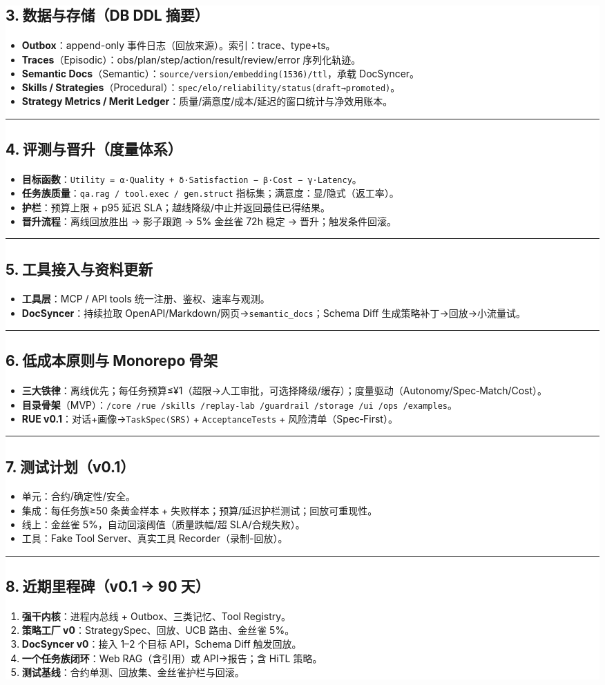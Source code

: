 
## 3. 数据与存储（DB DDL 摘要）

- **Outbox**：append-only 事件日志（回放来源）。索引：trace、type+ts。
- **Traces**（Episodic）：obs/plan/step/action/result/review/error 序列化轨迹。
- **Semantic Docs**（Semantic）：`source/version/embedding(1536)/ttl`，承载 DocSyncer。
- **Skills / Strategies**（Procedural）：`spec/elo/reliability/status(draft→promoted)`。
- **Strategy Metrics / Merit Ledger**：质量/满意度/成本/延迟的窗口统计与净效用账本。

---

## 4. 评测与晋升（度量体系）

- **目标函数**：`Utility = α·Quality + δ·Satisfaction − β·Cost − γ·Latency`。
- **任务族质量**：`qa.rag / tool.exec / gen.struct` 指标集；满意度：显/隐式（返工率）。
- **护栏**：预算上限 + p95 延迟 SLA；越线降级/中止并返回最佳已得结果。
- **晋升流程**：离线回放胜出 → 影子跟跑 → 5% 金丝雀 72h 稳定 → 晋升；触发条件回滚。

---

## 5. 工具接入与资料更新

- **工具层**：MCP / API tools 统一注册、鉴权、速率与观测。
- **DocSyncer**：持续拉取 OpenAPI/Markdown/网页→`semantic_docs`；Schema Diff 生成策略补丁→回放→小流量试。

---

## 6. 低成本原则与 Monorepo 骨架

- **三大铁律**：离线优先；每任务预算≤¥1（超限→人工审批，可选择降级/缓存）；度量驱动（Autonomy/Spec‑Match/Cost）。
- **目录骨架**（MVP）：`/core /rue /skills /replay-lab /guardrail /storage /ui /ops /examples`。
- **RUE v0.1**：对话+画像→`TaskSpec(SRS)` + `AcceptanceTests` + 风险清单（Spec‑First）。

---

## 7. 测试计划（v0.1）

- 单元：合约/确定性/安全。
- 集成：每任务族≥50 条黄金样本 + 失败样本；预算/延迟护栏测试；回放可重现性。
- 线上：金丝雀 5%，自动回滚阈值（质量跌幅/超 SLA/合规失败）。
- 工具：Fake Tool Server、真实工具 Recorder（录制-回放）。

---

## 8. 近期里程碑（v0.1 → 90 天）

1. **强干内核**：进程内总线 + Outbox、三类记忆、Tool Registry。
2. **策略工厂 v0**：StrategySpec、回放、UCB 路由、金丝雀 5%。
3. **DocSyncer v0**：接入 1–2 个目标 API，Schema Diff 触发回放。
4. **一个任务族闭环**：Web RAG（含引用）或 API→报告；含 HiTL 策略。
5. **测试基线**：合约单测、回放集、金丝雀护栏与回滚。

